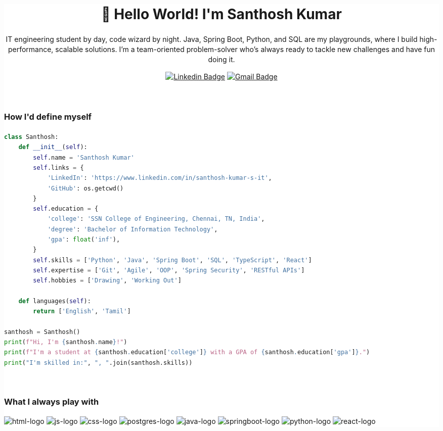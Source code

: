 <h1 align="center">👋 Hello World! I'm Santhosh Kumar </h1>

<p align="center"> 
IT engineering student by day, code wizard by night. Java, Spring Boot, Python, and SQL are my playgrounds, where I build high-performance, scalable solutions. I’m a team-oriented problem-solver who’s always ready to tackle new challenges and have fun doing it.
</p>

<div align="center">
  
  [![Linkedin Badge](https://img.shields.io/badge/-santhosh-blue?style=flat-square&logo=Linkedin&logoColor=white&link=https://www.linkedin.com/in/santhosh-kumar-s-it/)](https://www.linkedin.com/in/santhosh-kumar-s-it/)
  [![Gmail Badge](https://img.shields.io/badge/-santhoshkoh@gmail.com-c14438?style=flat-square&logo=Gmail&logoColor=white&link=mailto:santhoshkoh@gmail.com)](mailto:santhoshkoh@gmail.com)
</div>

<br>

<h3>How I'd define myself</h3>

```python
class Santhosh:
    def __init__(self):
        self.name = 'Santhosh Kumar'
        self.links = {
            'LinkedIn': 'https://www.linkedin.com/in/santhosh-kumar-s-it',
            'GitHub': os.getcwd()
        }
        self.education = {
            'college': 'SSN College of Engineering, Chennai, TN, India',
            'degree': 'Bachelor of Information Technology',
            'gpa': float('inf'),
        }
        self.skills = ['Python', 'Java', 'Spring Boot', 'SQL', 'TypeScript', 'React']
        self.expertise = ['Git', 'Agile', 'OOP', 'Spring Security', 'RESTful APIs']
        self.hobbies = ['Drawing', 'Working Out']

    def languages(self):
        return ['English', 'Tamil']

santhosh = Santhosh()
print(f"Hi, I'm {santhosh.name}!")
print(f"I'm a student at {santhosh.education['college']} with a GPA of {santhosh.education['gpa']}.")
print("I'm skilled in:", ", ".join(santhosh.skills))
```
 
<br>

### What I always play with
<p>
  <img src="https://res.cloudinary.com/nico1711/image/upload/c_scale,h_30/v1598850235/html_1_whl9rj.png" alt="html-logo">
  <img src="https://res.cloudinary.com/nico1711/image/upload/c_scale,h_30/v1598849662/javascript_eniubp.png" alt="js-logo">
  <img src="https://res.cloudinary.com/nico1711/image/upload/c_scale,h_30/v1598849661/css_jtfcoz.png" alt="css-logo">
  <img src="https://res.cloudinary.com/nico1711/image/upload/c_scale,h_30/v1598849660/postgresql_zsfd9p.png" alt="postgres-logo">
  <img src="https://res.cloudinary.com/nico1711/image/upload/c_scale,h_30/v1598849660/java-logo.png" alt="java-logo">
  <img src="https://res.cloudinary.com/nico1711/image/upload/c_scale,h_30/v1598849660/springboot-logo.png" alt="springboot-logo">
  <img src="https://res.cloudinary.com/nico1711/image/upload/c_scale,h_30/v1598849656/python-logo.png" alt="python-logo">
  <img src="https://res.cloudinary.com/nico1711/image/upload/c_scale,h_30/v1598849656/react-logo.png" alt="react-logo">
</p>
